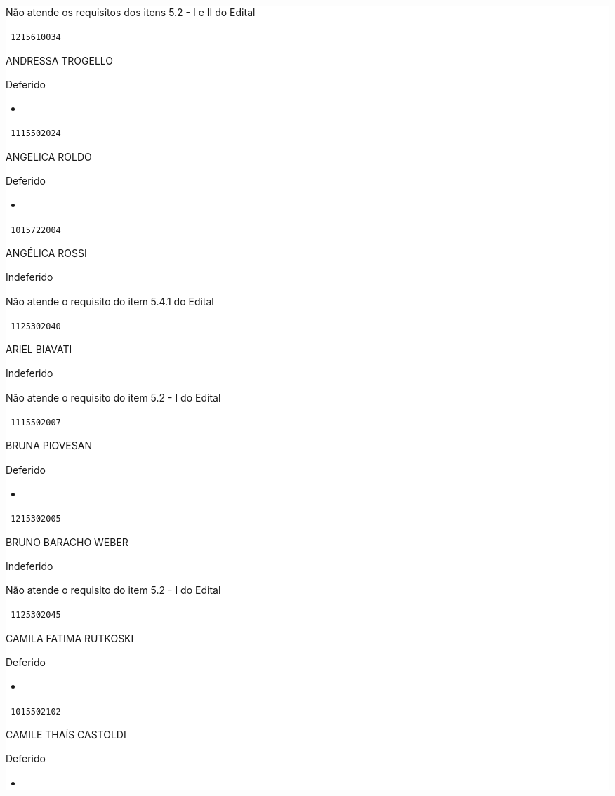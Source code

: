    Não atende os requisitos dos itens 5.2 - I e II do Edital

     1215610034

   ANDRESSA TROGELLO

   Deferido

   -

     1115502024

   ANGELICA ROLDO

   Deferido

   -

     1015722004

   ANGÉLICA ROSSI

   Indeferido

   Não atende o requisito do item 5.4.1 do Edital

     1125302040

   ARIEL BIAVATI

   Indeferido

   Não atende o requisito do item 5.2 - I do Edital

     1115502007

   BRUNA PIOVESAN

   Deferido

   -

     1215302005

   BRUNO BARACHO WEBER

   Indeferido

   Não atende o requisito do item 5.2 - I do Edital

     1125302045

   CAMILA FATIMA RUTKOSKI

   Deferido

   -

     1015502102

   CAMILE THAÍS CASTOLDI

   Deferido

   -
